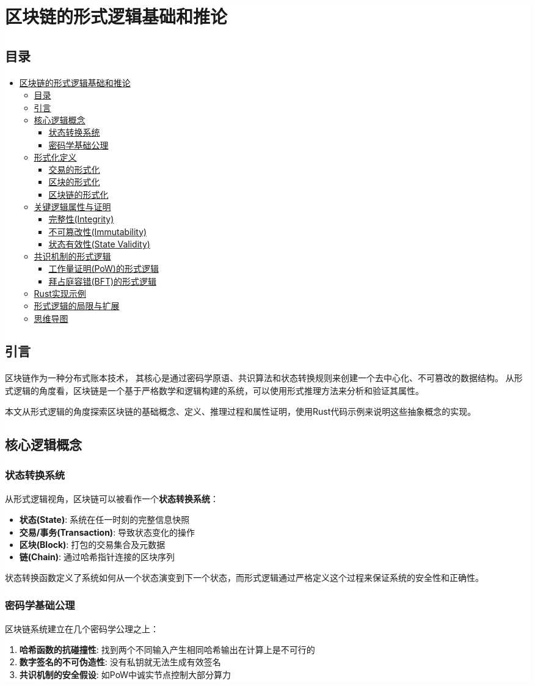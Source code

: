 # 区块链的形式逻辑基础和推论

## 目录

- [区块链的形式逻辑基础和推论](#区块链的形式逻辑基础和推论)
  - [目录](#目录)
  - [引言](#引言)
  - [核心逻辑概念](#核心逻辑概念)
    - [状态转换系统](#状态转换系统)
    - [密码学基础公理](#密码学基础公理)
  - [形式化定义](#形式化定义)
    - [交易的形式化](#交易的形式化)
    - [区块的形式化](#区块的形式化)
    - [区块链的形式化](#区块链的形式化)
  - [关键逻辑属性与证明](#关键逻辑属性与证明)
    - [完整性(Integrity)](#完整性integrity)
    - [不可篡改性(Immutability)](#不可篡改性immutability)
    - [状态有效性(State Validity)](#状态有效性state-validity)
  - [共识机制的形式逻辑](#共识机制的形式逻辑)
    - [工作量证明(PoW)的形式逻辑](#工作量证明pow的形式逻辑)
    - [拜占庭容错(BFT)的形式逻辑](#拜占庭容错bft的形式逻辑)
  - [Rust实现示例](#rust实现示例)
  - [形式逻辑的局限与扩展](#形式逻辑的局限与扩展)
  - [思维导图](#思维导图)

## 引言

区块链作为一种分布式账本技术，
其核心是通过密码学原语、共识算法和状态转换规则来创建一个去中心化、不可篡改的数据结构。
从形式逻辑的角度看，区块链是一个基于严格数学和逻辑构建的系统，可以使用形式推理方法来分析和验证其属性。

本文从形式逻辑的角度探索区块链的基础概念、定义、推理过程和属性证明，使用Rust代码示例来说明这些抽象概念的实现。

## 核心逻辑概念

### 状态转换系统

从形式逻辑视角，区块链可以被看作一个**状态转换系统**：

- **状态(State)**: 系统在任一时刻的完整信息快照
- **交易/事务(Transaction)**: 导致状态变化的操作
- **区块(Block)**: 打包的交易集合及元数据
- **链(Chain)**: 通过哈希指针连接的区块序列

状态转换函数定义了系统如何从一个状态演变到下一个状态，而形式逻辑通过严格定义这个过程来保证系统的安全性和正确性。

### 密码学基础公理

区块链系统建立在几个密码学公理之上：

1. **哈希函数的抗碰撞性**: 找到两个不同输入产生相同哈希输出在计算上是不可行的
2. **数字签名的不可伪造性**: 没有私钥就无法生成有效签名
3. **共识机制的安全假设**: 如PoW中诚实节点控制大部分算力
